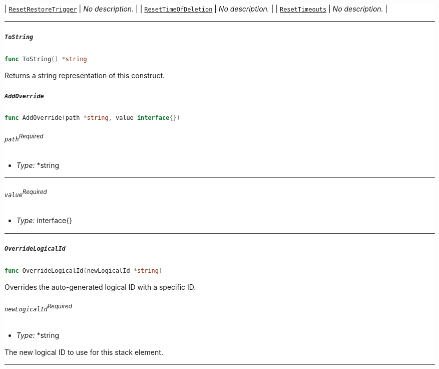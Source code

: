 | <code><a href="#rhizo-co-terraform-provider-oci.kmsVault.KmsVault.resetRestoreTrigger">ResetRestoreTrigger</a></code> | *No description.* |
| <code><a href="#rhizo-co-terraform-provider-oci.kmsVault.KmsVault.resetTimeOfDeletion">ResetTimeOfDeletion</a></code> | *No description.* |
| <code><a href="#rhizo-co-terraform-provider-oci.kmsVault.KmsVault.resetTimeouts">ResetTimeouts</a></code> | *No description.* |

---

##### `ToString` <a name="ToString" id="rhizo-co-terraform-provider-oci.kmsVault.KmsVault.toString"></a>

```go
func ToString() *string
```

Returns a string representation of this construct.

##### `AddOverride` <a name="AddOverride" id="rhizo-co-terraform-provider-oci.kmsVault.KmsVault.addOverride"></a>

```go
func AddOverride(path *string, value interface{})
```

###### `path`<sup>Required</sup> <a name="path" id="rhizo-co-terraform-provider-oci.kmsVault.KmsVault.addOverride.parameter.path"></a>

- *Type:* *string

---

###### `value`<sup>Required</sup> <a name="value" id="rhizo-co-terraform-provider-oci.kmsVault.KmsVault.addOverride.parameter.value"></a>

- *Type:* interface{}

---

##### `OverrideLogicalId` <a name="OverrideLogicalId" id="rhizo-co-terraform-provider-oci.kmsVault.KmsVault.overrideLogicalId"></a>

```go
func OverrideLogicalId(newLogicalId *string)
```

Overrides the auto-generated logical ID with a specific ID.

###### `newLogicalId`<sup>Required</sup> <a name="newLogicalId" id="rhizo-co-terraform-provider-oci.kmsVault.KmsVault.overrideLogicalId.parameter.newLogicalId"></a>

- *Type:* *string

The new logical ID to use for this stack element.

---
